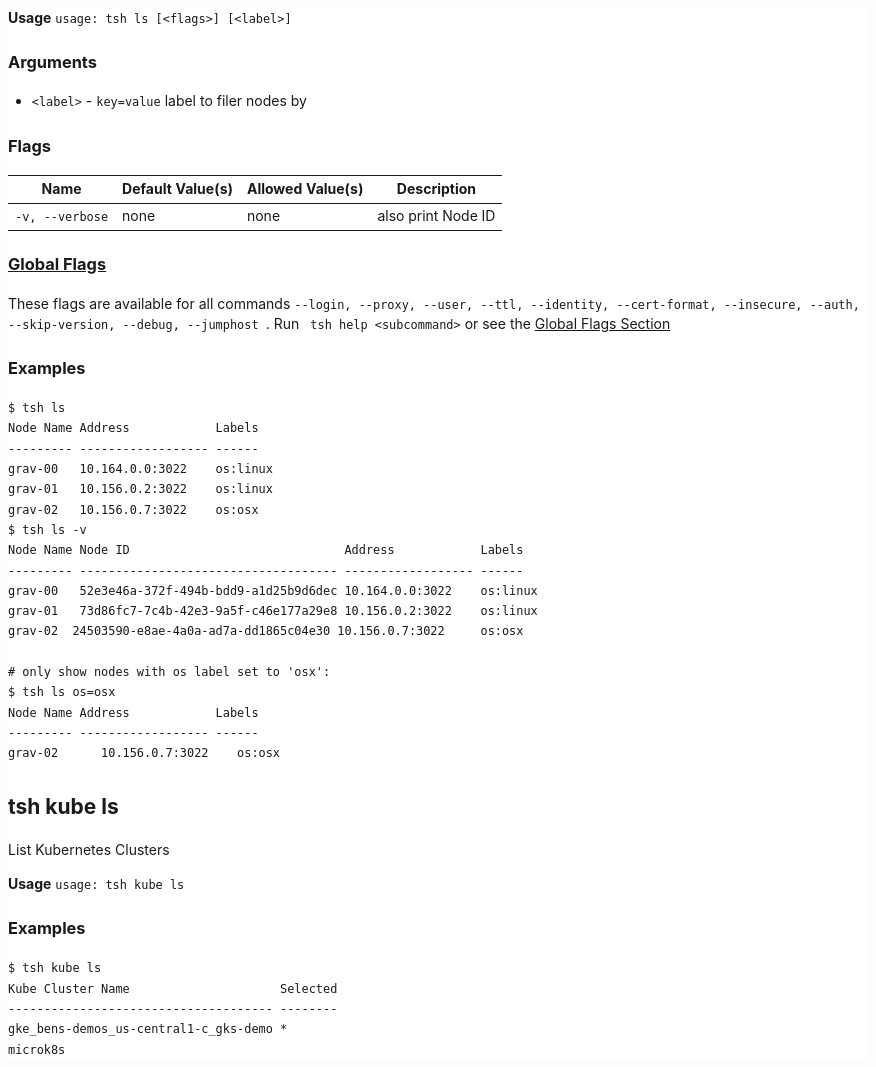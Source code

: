 **Usage** `usage: tsh ls [<flags>] [<label>]`


### Arguments

* `<label>` - `key=value` label to filer nodes by

### Flags

| Name | Default Value(s) | Allowed Value(s) | Description
|------|---------|----------------|----------------------------|
| `-v, --verbose` | none | none | also print Node ID

### [Global Flags](#tsh-global-flags)

These flags are available for all commands `--login, --proxy, --user, --ttl,
--identity, --cert-format, --insecure, --auth, --skip-version, --debug,
--jumphost `. Run ` tsh help <subcommand>` or see the [Global Flags
Section](#tsh-global-flags)

### Examples

``` bsh
$ tsh ls
Node Name Address            Labels
--------- ------------------ ------
grav-00   10.164.0.0:3022    os:linux
grav-01   10.156.0.2:3022    os:linux
grav-02   10.156.0.7:3022    os:osx
$ tsh ls -v
Node Name Node ID                              Address            Labels
--------- ------------------------------------ ------------------ ------
grav-00   52e3e46a-372f-494b-bdd9-a1d25b9d6dec 10.164.0.0:3022    os:linux
grav-01   73d86fc7-7c4b-42e3-9a5f-c46e177a29e8 10.156.0.2:3022    os:linux
grav-02  24503590-e8ae-4a0a-ad7a-dd1865c04e30 10.156.0.7:3022     os:osx

# only show nodes with os label set to 'osx':
$ tsh ls os=osx
Node Name Address            Labels
--------- ------------------ ------
grav-02      10.156.0.7:3022    os:osx
```

## tsh kube ls

List Kubernetes Clusters

**Usage** `usage: tsh kube ls`

### Examples

``` bsh
$ tsh kube ls
Kube Cluster Name                     Selected
------------------------------------- --------
gke_bens-demos_us-central1-c_gks-demo *
microk8s
```
